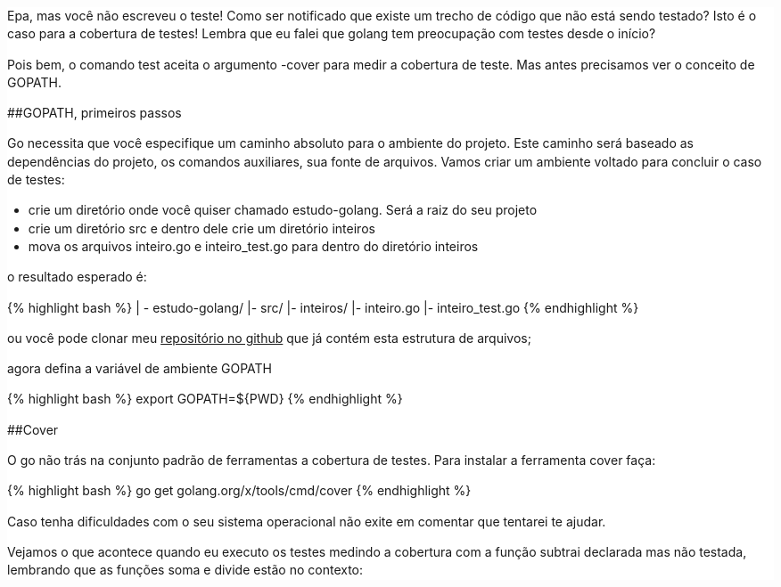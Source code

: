 Epa, mas você não escreveu o teste! Como ser notificado que existe um trecho de código que não está sendo testado? Isto
é o caso para a cobertura de testes! Lembra que eu falei que golang tem preocupação com testes desde o início?

Pois bem, o comando test aceita o argumento -cover para medir a cobertura de teste. Mas antes precisamos ver o conceito
de GOPATH.

##GOPATH, primeiros passos

Go necessita que você especifique um caminho absoluto para o ambiente do projeto. Este caminho será baseado as
dependências do projeto, os comandos auxiliares, sua fonte de arquivos. Vamos criar um ambiente voltado para concluir o
caso de testes:

* crie um diretório onde você quiser chamado estudo-golang. Será a raiz do seu projeto
* crie um diretório src e dentro dele crie um diretório inteiros
* mova os arquivos inteiro.go e inteiro_test.go para dentro do diretório inteiros

o resultado esperado é:

{% highlight bash %}
| - estudo-golang/
   |- src/
    |- inteiros/
    	|- inteiro.go
    	|- inteiro_test.go
{% endhighlight %}

ou você pode clonar meu [repositório no github](https://github.com/romulojales/estudos-golang) que já contém esta
estrutura de arquivos;

agora defina a variável de ambiente GOPATH

{% highlight bash %}
export GOPATH=${PWD}
{% endhighlight %}

##Cover

O go não trás na conjunto padrão de ferramentas a cobertura de testes. Para instalar a ferramenta cover faça:

{% highlight bash %}
go get golang.org/x/tools/cmd/cover
{% endhighlight %}

Caso tenha dificuldades com o seu sistema operacional não exite em comentar que tentarei te ajudar.

Vejamos o que acontece quando eu executo os testes medindo a cobertura com a função subtrai declarada mas não testada,
lembrando que as funções soma e divide estão no contexto:
